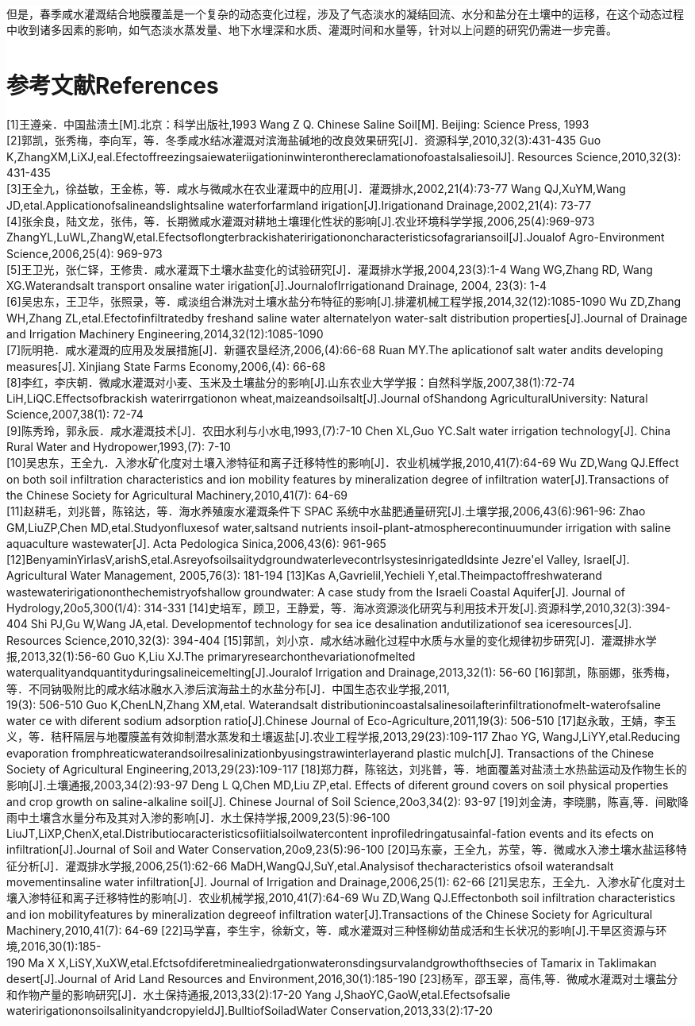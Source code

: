 但是，春季咸水灌溉结合地膜覆盖是一个复杂的动态变化过程，涉及了气态淡水的凝结回流、水分和盐分在土壤中的运移，在这个动态过程中收到诸多因素的影响，如气态淡水蒸发量、地下水埋深和水质、灌溉时间和水量等，针对以上问题的研究仍需进一步完善。

# 参考文献References

[1]王遵亲．中国盐渍土[M].北京：科学出版社,1993 Wang Z Q. Chinese Saline Soil[M]. Beijing: Science Press, 1993   
[2]郭凯，张秀梅，李向军，等．冬季咸水结冰灌溉对滨海盐碱地的改良效果研究[J]．资源科学,2010,32(3):431-435 Guo K,ZhangXM,LiXJ,eal.EfectoffreezingsaiewateriigationinwinteronthereclamationofoastalsaliesoilJ]. Resources Science,2010,32(3): 431-435   
[3]王全九，徐益敏，王金栋，等．咸水与微咸水在农业灌溉中的应用[J]．灌溉排水,2002,21(4):73-77 Wang QJ,XuYM,Wang JD,etal.Applicationofsalineandslightsaline waterforfarmland irigation[J].Irigationand Drainage,2002,21(4): 73-77   
[4]张余良，陆文龙，张伟，等．长期微咸水灌溉对耕地土壤理化性状的影响[J].农业环境科学学报,2006,25(4):969-973 ZhangYL,LuWL,ZhangW,etal.Efectsoflongterbrackishateririgationoncharacteristicsofagrariansoil[J].Joualof Agro-Environment Science,2006,25(4): 969-973   
[5]王卫光，张仁铎，王修贵．咸水灌溉下土壤水盐变化的试验研究[J]．灌溉排水学报,2004,23(3):1-4 Wang WG,Zhang RD, Wang XG.Waterandsalt transport onsaline water irigation[J].JournalofIrrigationand Drainage, 2004, 23(3): 1-4   
[6]吴忠东，王卫华，张照录，等．咸淡组合淋洗对土壤水盐分布特征的影响[J].排灌机械工程学报,2014,32(12):1085-1090 Wu ZD,Zhang WH,Zhang ZL,etal.Efectofinfiltratedby freshand saline water alternatelyon water-salt distribution properties[J].Journal of Drainage and Irrigation Machinery Engineering,2014,32(12):1085-1090   
[7]阮明艳．咸水灌溉的应用及发展措施[J]．新疆农垦经济,2006,(4):66-68 Ruan MY.The aplicationof salt water andits developing measures[J]. Xinjiang State Farms Economy,2006,(4): 66-68   
[8]李红，李庆朝．微咸水灌溉对小麦、玉米及土壤盐分的影响[J].山东农业大学学报：自然科学版,2007,38(1):72-74 LiH,LiQC.Effectsofbrackish waterirrgationon wheat,maizeandsoilsalt[J].Journal ofShandong AgriculturalUniversity: Natural Science,2007,38(1): 72-74   
[9]陈秀玲，郭永辰．咸水灌溉技术[J]．农田水利与小水电,1993,(7):7-10 Chen XL,Guo YC.Salt water irrigation technology[J]. China Rural Water and Hydropower,1993,(7): 7-10   
[10]吴忠东，王全九．入渗水矿化度对土壤入渗特征和离子迁移特性的影响[J]．农业机械学报,2010,41(7):64-69 Wu ZD,Wang QJ.Effect on both soil infiltration characteristics and ion mobility features by mineralization degree of infiltration water[J].Transactions of the Chinese Society for Agricultural Machinery,2010,41(7): 64-69   
[11]赵耕毛，刘兆普，陈铭达，等．海水养殖废水灌溉条件下 SPAC 系统中水盐肥通量研究[J].土壤学报,2006,43(6):961-96: Zhao GM,LiuZP,Chen MD,etal.Studyonfluxesof water,saltsand nutrients insoil-plant-atmospherecontinuumunder irrigation with saline aquaculture wastewater[J]. Acta Pedologica Sinica,2006,43(6): 961-965 [12]BenyaminYirlasV,arishS,etal.Asreyofsoilsaiitydgroundwaterlevecontrlsystesinrigatedldsinte Jezre'el Valley, Israel[J]. Agricultural Water Management, 2005,76(3): 181-194 [13]Kas A,GavrieliI,Yechieli Y,etal.Theimpactoffreshwaterand wastewateririgationonthechemistryofshallow groundwater: A case study from the Israeli Coastal Aquifer[J]. Journal of Hydrology,20o5,300(1/4): 314-331 [14]史培军，顾卫，王静爱，等．海冰资源淡化研究与利用技术开发[J].资源科学,2010,32(3):394-404 Shi PJ,Gu W,Wang JA,etal. Developmentof technology for sea ice desalination andutilizationof sea iceresources[J]. Resources Science,2010,32(3): 394-404 [15]郭凯，刘小京．咸水结冰融化过程中水质与水量的变化规律初步研究[J]．灌溉排水学报,2013,32(1):56-60 Guo K,Liu XJ.The primaryresearchonthevariationofmelted waterqualityandquantityduringsalineicemelting[J].Jouralof Irrigation and Drainage,2013,32(1): 56-60 [16]郭凯，陈丽娜，张秀梅，等．不同钠吸附比的咸水结冰融水入渗后滨海盐土的水盐分布[J]．中国生态农业学报,2011,   
19(3): 506-510 Guo K,ChenLN,Zhang XM,etal. Waterandsalt distributionincoastalsalinesoilafterinfiltrationofmelt-waterofsaline water ce with diferent sodium adsorption ratio[J].Chinese Journal of Eco-Agriculture,2011,19(3): 506-510 [17]赵永敢，王婧，李玉义，等．秸秆隔层与地覆膜盖有效抑制潜水蒸发和土壤返盐[J].农业工程学报,2013,29(23):109-117 Zhao YG, WangJ,LiYY,etal.Reducing evaporation fromphreaticwaterandsoilresalinizationbyusingstrawinterlayerand plastic mulch[J]. Transactions of the Chinese Society of Agricultural Engineering,2013,29(23):109-117 [18]郑力群，陈铭达，刘兆普，等．地面覆盖对盐渍土水热盐运动及作物生长的影响[J].土壤通报,2003,34(2):93-97 Deng L Q,Chen MD,Liu ZP,etal. Effects of diferent ground covers on soil physical properties and crop growth on saline-alkaline soil[J]. Chinese Journal of Soil Science,20o3,34(2): 93-97 [19]刘金涛，李晓鹏，陈喜,等．间歇降雨中土壤含水量分布及其对入渗的影响[J]．水土保持学报,2009,23(5):96-100 LiuJT,LiXP,ChenX,etal.Distributiocaracteristicsofiitialsoilwatercontent inprofiledringatusainfal-fation events and its efects on infiltration[J].Journal of Soil and Water Conservation,20o9,23(5):96-100 [20]马东豪，王全九，苏莹，等．微咸水入渗土壤水盐运移特征分析[J]．灌溉排水学报,2006,25(1):62-66 MaDH,WangQJ,SuY,etal.Analysisof thecharacteristics ofsoil waterandsalt movementinsaline water infiltration[J]. Journal of Irrigation and Drainage,2006,25(1): 62-66 [21]吴忠东，王全九．入渗水矿化度对土壤入渗特征和离子迁移特性的影响[J]．农业机械学报,2010,41(7):64-69 Wu ZD,Wang QJ.Effectonboth soil infiltration characteristics and ion mobilityfeatures by mineralization degreeof infiltration water[J].Transactions of the Chinese Society for Agricultural Machinery,2010,41(7): 64-69 [22]马学喜，李生宇，徐新文，等．咸水灌溉对三种怪柳幼苗成活和生长状况的影响[J].干旱区资源与环境,2016,30(1):185-   
190 Ma X X,LiSY,XuXW,etal.Efctsofdiferetminealiedrgationwateronsdingsurvalandgrowthofthsecies of Tamarix in Taklimakan desert[J].Journal of Arid Land Resources and Environment,2016,30(1):185-190 [23]杨军，邵玉翠，高伟,等．微咸水灌溉对土壤盐分和作物产量的影响研究[J]．水土保持通报,2013,33(2):17-20 Yang J,ShaoYC,GaoW,etal.Efectsofsalie wateririgationonsoilsalinityandcropyieldJ].BulltiofSoiladWater Conservation,2013,33(2):17-20